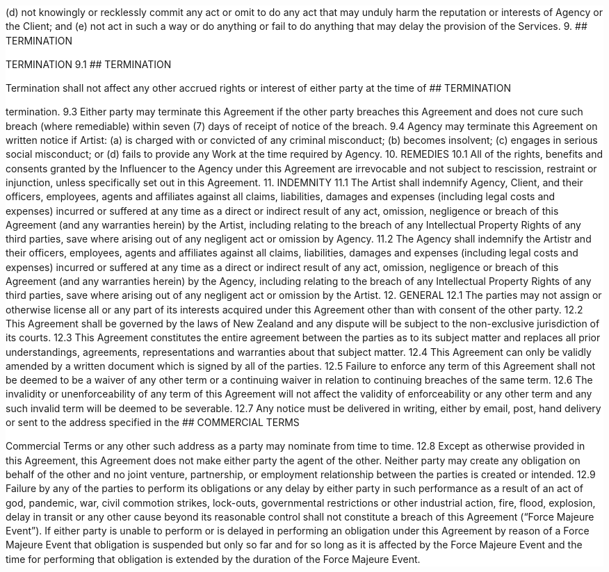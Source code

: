(d) not knowingly or recklessly commit any act or omit to do any act that may unduly harm the reputation or interests of Agency or the Client; and
(e) not act in such a way or do anything or fail to do anything that may delay the provision of the Services. 
9. ## TERMINATION

TERMINATION 9.1 ## TERMINATION

Termination shall not affect any other accrued rights or interest of either party at the time of ## TERMINATION

termination.
9.3 Either party may terminate this Agreement if the other party breaches this Agreement and does not cure such breach (where remediable) within seven (7) days of receipt of notice of the breach.
9.4 Agency may terminate this Agreement on written notice if Artist:
(a) is charged with or convicted of any criminal misconduct;
(b) becomes insolvent; 
(c) engages in serious social misconduct; or
(d) fails to provide any Work at the time required by Agency.
10. REMEDIES 10.1 All of the rights, benefits and consents granted by the Influencer to the Agency under this Agreement are irrevocable and not subject to rescission, restraint or injunction, unless specifically set out in this Agreement. 
11. INDEMNITY 11.1 The Artist shall indemnify Agency, Client, and their officers, employees, agents and affiliates against all claims, liabilities, damages and expenses (including legal costs and expenses) incurred or suffered at any time as a direct or indirect result of any act, omission, negligence or breach of this Agreement (and any warranties herein) by the Artist, including relating to the breach of any Intellectual Property Rights of any third parties, save where arising out of any negligent act or omission by Agency.
11.2 The Agency shall indemnify the Artistr and their officers, employees, agents and affiliates against all claims, liabilities, damages and expenses (including legal costs and expenses) incurred or suffered at any time as a direct or indirect result of any act, omission, negligence or breach of this Agreement (and any warranties herein) by the Agency, including relating to the breach of any Intellectual Property Rights of any third parties, save where arising out of any negligent act or omission by the Artist.
12. GENERAL 12.1 The parties may not assign or otherwise license all or any part of its interests acquired under this Agreement other than with consent of the other party.
12.2 This Agreement shall be governed by the laws of New Zealand and any dispute will be subject to the non-exclusive jurisdiction of its courts.
12.3 This Agreement constitutes the entire agreement between the parties as to its subject matter and replaces all prior understandings, agreements, representations and warranties about that subject matter.
12.4 This Agreement can only be validly amended by a written document which is signed by all of the parties.
12.5 Failure to enforce any term of this Agreement shall not be deemed to be a waiver of any other term or a continuing waiver in relation to continuing breaches of the same term.
12.6 The invalidity or unenforceability of any term of this Agreement will not affect the validity of enforceability or any other term and any such invalid term will be deemed to be severable.
12.7 Any notice must be delivered in writing, either by email, post, hand delivery or sent to the address specified in the ## COMMERCIAL TERMS

Commercial Terms or any other such address as a party may nominate from time to time. 
12.8 Except as otherwise provided in this Agreement, this Agreement does not make either party the agent of the other. Neither party may create any obligation on behalf of the other and no joint venture, partnership, or employment relationship between the parties is created or intended. 
12.9 Failure by any of the parties to perform its obligations or any delay by either party in such performance as a result of an act of god, pandemic, war, civil commotion strikes, lock-outs, governmental restrictions or other industrial action, fire, flood, explosion, delay in transit or any other cause beyond its reasonable control shall not constitute a breach of this Agreement (“Force Majeure Event”). If either party is unable to perform or is delayed in performing an obligation under this Agreement by reason of a Force Majeure Event that obligation is suspended but only so far and for so long as it is affected by the Force Majeure Event and the time for performing that obligation is extended by the duration of the Force Majeure Event. 
 
